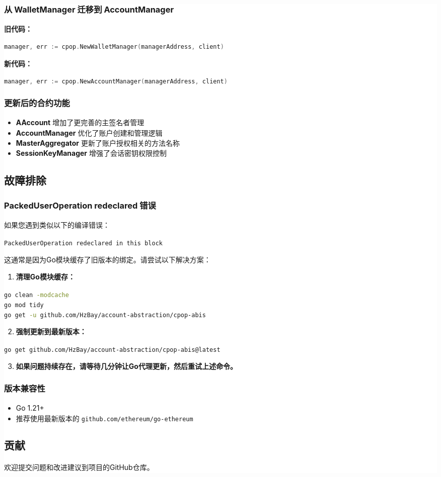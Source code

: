 ### 从 WalletManager 迁移到 AccountManager

**旧代码：**
```go
manager, err := cpop.NewWalletManager(managerAddress, client)
```

**新代码：**
```go
manager, err := cpop.NewAccountManager(managerAddress, client)
```

### 更新后的合约功能

- **AAccount** 增加了更完善的主签名者管理
- **AccountManager** 优化了账户创建和管理逻辑
- **MasterAggregator** 更新了账户授权相关的方法名称
- **SessionKeyManager** 增强了会话密钥权限控制

## 故障排除

### PackedUserOperation redeclared 错误

如果您遇到类似以下的编译错误：

```
PackedUserOperation redeclared in this block
```

这通常是因为Go模块缓存了旧版本的绑定。请尝试以下解决方案：

1. **清理Go模块缓存：**
```bash
go clean -modcache
go mod tidy
go get -u github.com/HzBay/account-abstraction/cpop-abis
```

2. **强制更新到最新版本：**
```bash
go get github.com/HzBay/account-abstraction/cpop-abis@latest
```

3. **如果问题持续存在，请等待几分钟让Go代理更新，然后重试上述命令。**

### 版本兼容性

- Go 1.21+ 
- 推荐使用最新版本的 `github.com/ethereum/go-ethereum`

## 贡献

欢迎提交问题和改进建议到项目的GitHub仓库。